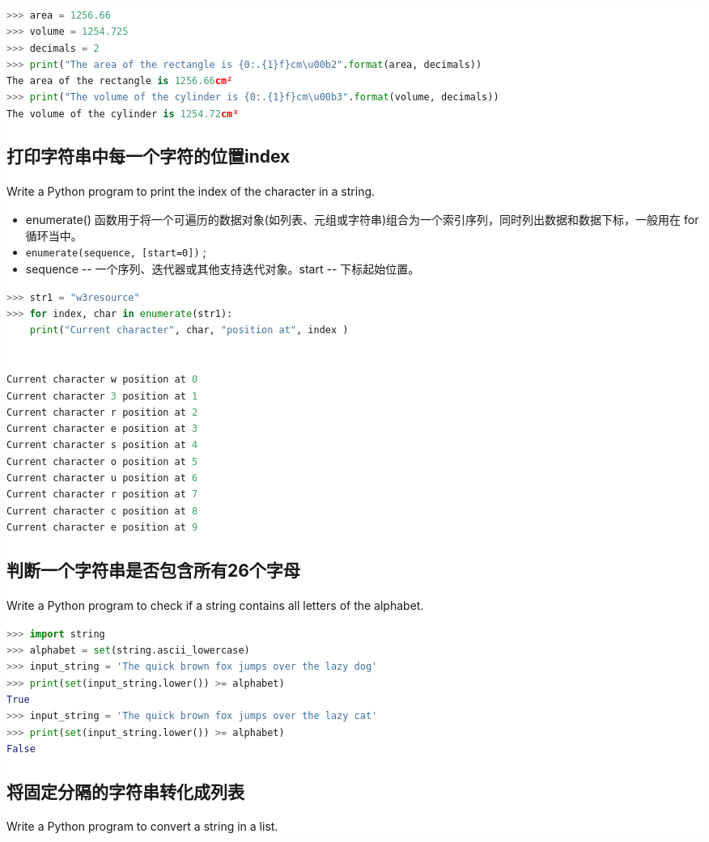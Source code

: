 ```python
>>> area = 1256.66
>>> volume = 1254.725
>>> decimals = 2
>>> print("The area of the rectangle is {0:.{1}f}cm\u00b2".format(area, decimals))
The area of the rectangle is 1256.66cm²
>>> print("The volume of the cylinder is {0:.{1}f}cm\u00b3".format(volume, decimals))
The volume of the cylinder is 1254.72cm³
```
## 打印字符串中每一个字符的位置index

Write a Python program to print the index of the character in a string.

* enumerate() 函数用于将一个可遍历的数据对象(如列表、元组或字符串)组合为一个索引序列，同时列出数据和数据下标，一般用在 for 循环当中。
* `enumerate(sequence, [start=0])` ;
* sequence -- 一个序列、迭代器或其他支持迭代对象。start -- 下标起始位置。

```python
>>> str1 = "w3resource"
>>> for index, char in enumerate(str1):
    print("Current character", char, "position at", index )

    
Current character w position at 0
Current character 3 position at 1
Current character r position at 2
Current character e position at 3
Current character s position at 4
Current character o position at 5
Current character u position at 6
Current character r position at 7
Current character c position at 8
Current character e position at 9
```
## 判断一个字符串是否包含所有26个字母

Write a Python program to check if a string contains all letters of the alphabet.

```python
>>> import string
>>> alphabet = set(string.ascii_lowercase)
>>> input_string = 'The quick brown fox jumps over the lazy dog'
>>> print(set(input_string.lower()) >= alphabet)
True
>>> input_string = 'The quick brown fox jumps over the lazy cat'
>>> print(set(input_string.lower()) >= alphabet)
False
```
## 将固定分隔的字符串转化成列表

Write a Python program to convert a string in a list.
